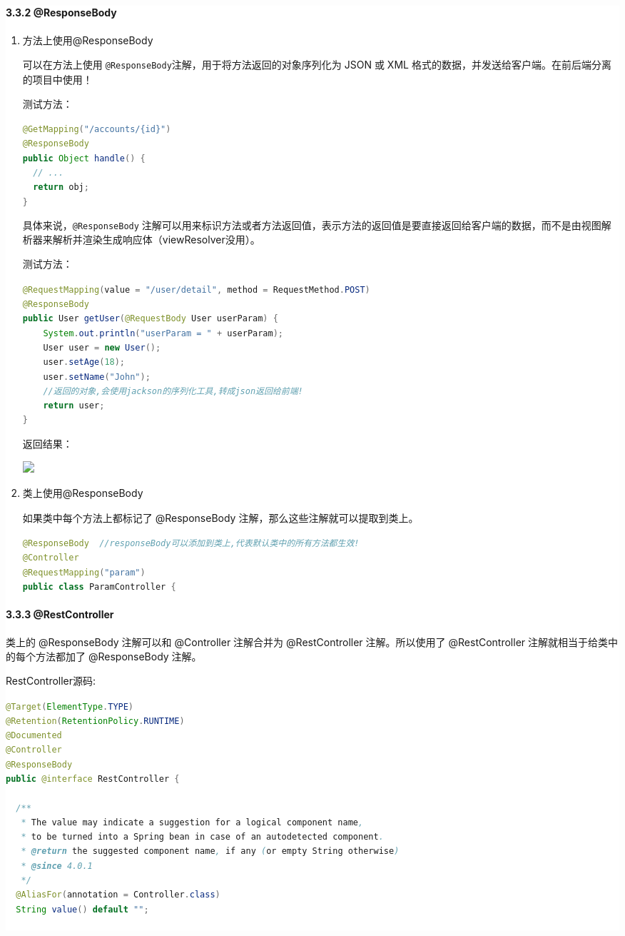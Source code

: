 #### 3.3.2 @ResponseBody

1.  方法上使用@ResponseBody

    可以在方法上使用 `@ResponseBody`注解，用于将方法返回的对象序列化为 JSON 或 XML 格式的数据，并发送给客户端。在前后端分离的项目中使用！

    测试方法：
    ```java
    @GetMapping("/accounts/{id}")
    @ResponseBody
    public Object handle() {
      // ...
      return obj;
    }
    ```
    具体来说，`@ResponseBody` 注解可以用来标识方法或者方法返回值，表示方法的返回值是要直接返回给客户端的数据，而不是由视图解析器来解析并渲染生成响应体（viewResolver没用）。

    测试方法：
    ```java
    @RequestMapping(value = "/user/detail", method = RequestMethod.POST)
    @ResponseBody
    public User getUser(@RequestBody User userParam) {
        System.out.println("userParam = " + userParam);
        User user = new User();
        user.setAge(18);
        user.setName("John");
        //返回的对象,会使用jackson的序列化工具,转成json返回给前端!
        return user;
    }
    ```
    返回结果：

    ![](https://raw.gitmirror.com/Yukinoshita52/images/main/oldImgs/test112/20250310081444674.png)
2.  类上使用@ResponseBody

    如果类中每个方法上都标记了 @ResponseBody 注解，那么这些注解就可以提取到类上。
    ```java
    @ResponseBody  //responseBody可以添加到类上,代表默认类中的所有方法都生效!
    @Controller
    @RequestMapping("param")
    public class ParamController {
    ```

#### 3.3.3 @RestController

类上的 @ResponseBody 注解可以和 @Controller 注解合并为 @RestController 注解。所以使用了 @RestController 注解就相当于给类中的每个方法都加了 @ResponseBody 注解。

RestController源码:

```java
@Target(ElementType.TYPE)
@Retention(RetentionPolicy.RUNTIME)
@Documented
@Controller
@ResponseBody
public @interface RestController {
 
  /**
   * The value may indicate a suggestion for a logical component name,
   * to be turned into a Spring bean in case of an autodetected component.
   * @return the suggested component name, if any (or empty String otherwise)
   * @since 4.0.1
   */
  @AliasFor(annotation = Controller.class)
  String value() default "";
 
```
